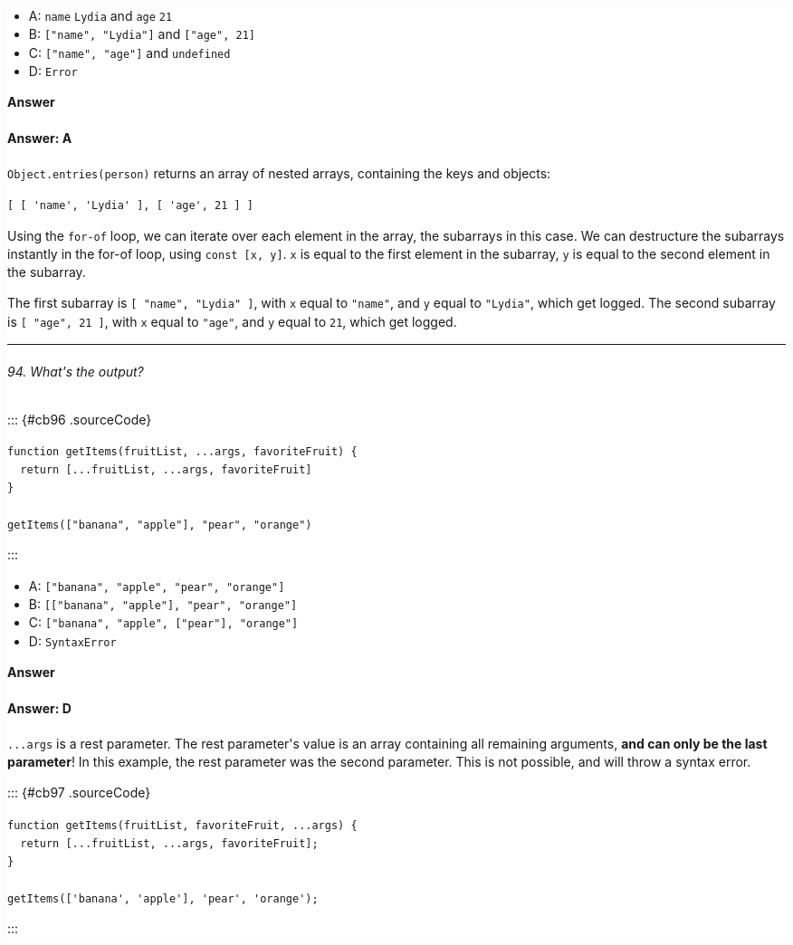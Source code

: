 -   A: `name` `Lydia` and `age` `21`
-   B: `["name", "Lydia"]` and `["age", 21]`
-   C: `["name", "age"]` and `undefined`
-   D: `Error`

**Answer**

#### Answer: A

`Object.entries(person)` returns an array of nested arrays, containing
the keys and objects:

`[ [ 'name', 'Lydia' ], [ 'age', 21 ] ]`

Using the `for-of` loop, we can iterate over each element in the array,
the subarrays in this case. We can destructure the subarrays instantly
in the for-of loop, using `const [x, y]`. `x` is equal to the first
element in the subarray, `y` is equal to the second element in the
subarray.

The first subarray is `[ "name", "Lydia" ]`, with `x` equal to `"name"`,
and `y` equal to `"Lydia"`, which get logged. The second subarray is
`[ "age", 21 ]`, with `x` equal to `"age"`, and `y` equal to `21`, which
get logged.

------------------------------------------------------------------------

###### 94. What's the output?

::: {#cb96 .sourceCode}
``` {.sourceCode .javascript}
function getItems(fruitList, ...args, favoriteFruit) {
  return [...fruitList, ...args, favoriteFruit]
}

getItems(["banana", "apple"], "pear", "orange")
```
:::

-   A: `["banana", "apple", "pear", "orange"]`
-   B: `[["banana", "apple"], "pear", "orange"]`
-   C: `["banana", "apple", ["pear"], "orange"]`
-   D: `SyntaxError`

**Answer**

#### Answer: D

`...args` is a rest parameter. The rest parameter's value is an array
containing all remaining arguments, **and can only be the last
parameter**! In this example, the rest parameter was the second
parameter. This is not possible, and will throw a syntax error.

::: {#cb97 .sourceCode}
``` {.sourceCode .javascript}
function getItems(fruitList, favoriteFruit, ...args) {
  return [...fruitList, ...args, favoriteFruit];
}

getItems(['banana', 'apple'], 'pear', 'orange');
```
:::


  [Symbol('a')]: 'b',